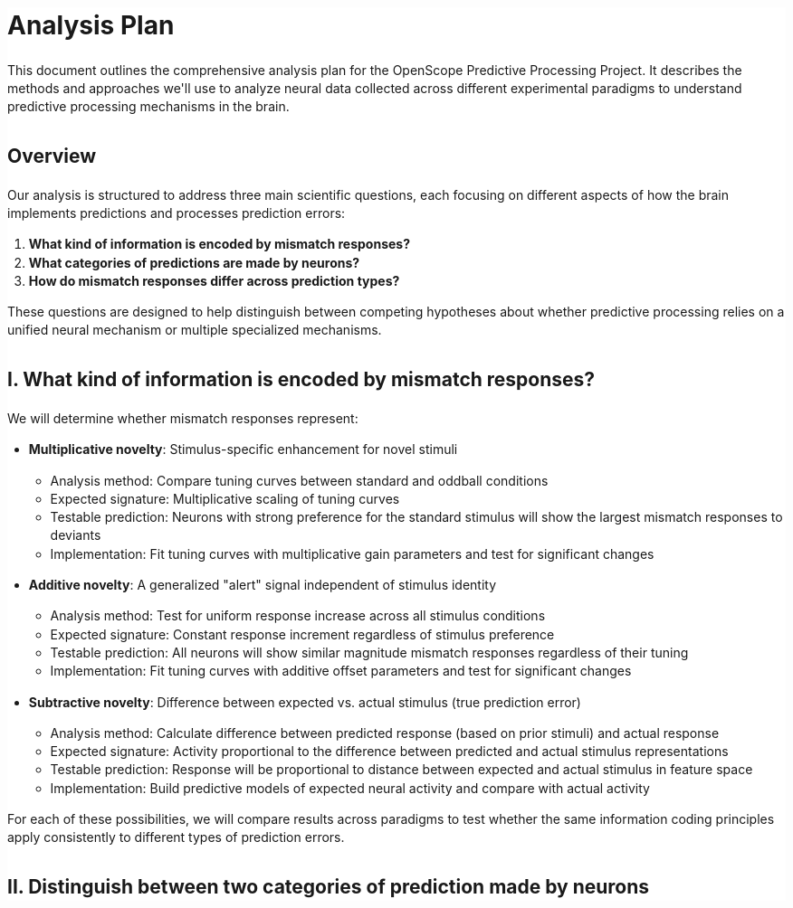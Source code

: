 # Analysis Plan

This document outlines the comprehensive analysis plan for the OpenScope Predictive Processing Project. It describes the methods and approaches we'll use to analyze neural data collected across different experimental paradigms to understand predictive processing mechanisms in the brain.

## Overview

Our analysis is structured to address three main scientific questions, each focusing on different aspects of how the brain implements predictions and processes prediction errors:

1. **What kind of information is encoded by mismatch responses?**
2. **What categories of predictions are made by neurons?**
3. **How do mismatch responses differ across prediction types?**

These questions are designed to help distinguish between competing hypotheses about whether predictive processing relies on a unified neural mechanism or multiple specialized mechanisms.

## I. What kind of information is encoded by mismatch responses?

We will determine whether mismatch responses represent:

- **Multiplicative novelty**: Stimulus-specific enhancement for novel stimuli
    - Analysis method: Compare tuning curves between standard and oddball conditions
    - Expected signature: Multiplicative scaling of tuning curves
    - Testable prediction: Neurons with strong preference for the standard stimulus will show the largest mismatch responses to deviants
    - Implementation: Fit tuning curves with multiplicative gain parameters and test for significant changes

- **Additive novelty**: A generalized "alert" signal independent of stimulus identity
    - Analysis method: Test for uniform response increase across all stimulus conditions
    - Expected signature: Constant response increment regardless of stimulus preference
    - Testable prediction: All neurons will show similar magnitude mismatch responses regardless of their tuning
    - Implementation: Fit tuning curves with additive offset parameters and test for significant changes

- **Subtractive novelty**: Difference between expected vs. actual stimulus (true prediction error)
    - Analysis method: Calculate difference between predicted response (based on prior stimuli) and actual response
    - Expected signature: Activity proportional to the difference between predicted and actual stimulus representations
    - Testable prediction: Response will be proportional to distance between expected and actual stimulus in feature space
    - Implementation: Build predictive models of expected neural activity and compare with actual activity

For each of these possibilities, we will compare results across paradigms to test whether the same information coding principles apply consistently to different types of prediction errors.

## II. Distinguish between two categories of prediction made by neurons
